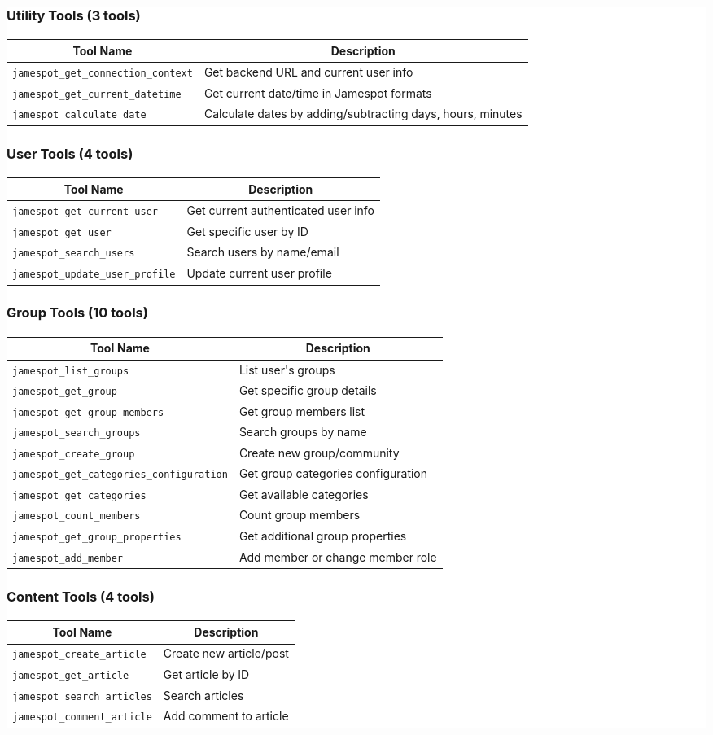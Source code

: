 ### Utility Tools (3 tools)

| Tool Name | Description |
|-----------|-------------|
| `jamespot_get_connection_context` | Get backend URL and current user info |
| `jamespot_get_current_datetime` | Get current date/time in Jamespot formats |
| `jamespot_calculate_date` | Calculate dates by adding/subtracting days, hours, minutes |

### User Tools (4 tools)

| Tool Name | Description |
|-----------|-------------|
| `jamespot_get_current_user` | Get current authenticated user info |
| `jamespot_get_user` | Get specific user by ID |
| `jamespot_search_users` | Search users by name/email |
| `jamespot_update_user_profile` | Update current user profile |

### Group Tools (10 tools)

| Tool Name | Description |
|-----------|-------------|
| `jamespot_list_groups` | List user's groups |
| `jamespot_get_group` | Get specific group details |
| `jamespot_get_group_members` | Get group members list |
| `jamespot_search_groups` | Search groups by name |
| `jamespot_create_group` | Create new group/community |
| `jamespot_get_categories_configuration` | Get group categories configuration |
| `jamespot_get_categories` | Get available categories |
| `jamespot_count_members` | Count group members |
| `jamespot_get_group_properties` | Get additional group properties |
| `jamespot_add_member` | Add member or change member role |

### Content Tools (4 tools)

| Tool Name | Description |
|-----------|-------------|
| `jamespot_create_article` | Create new article/post |
| `jamespot_get_article` | Get article by ID |
| `jamespot_search_articles` | Search articles |
| `jamespot_comment_article` | Add comment to article |

